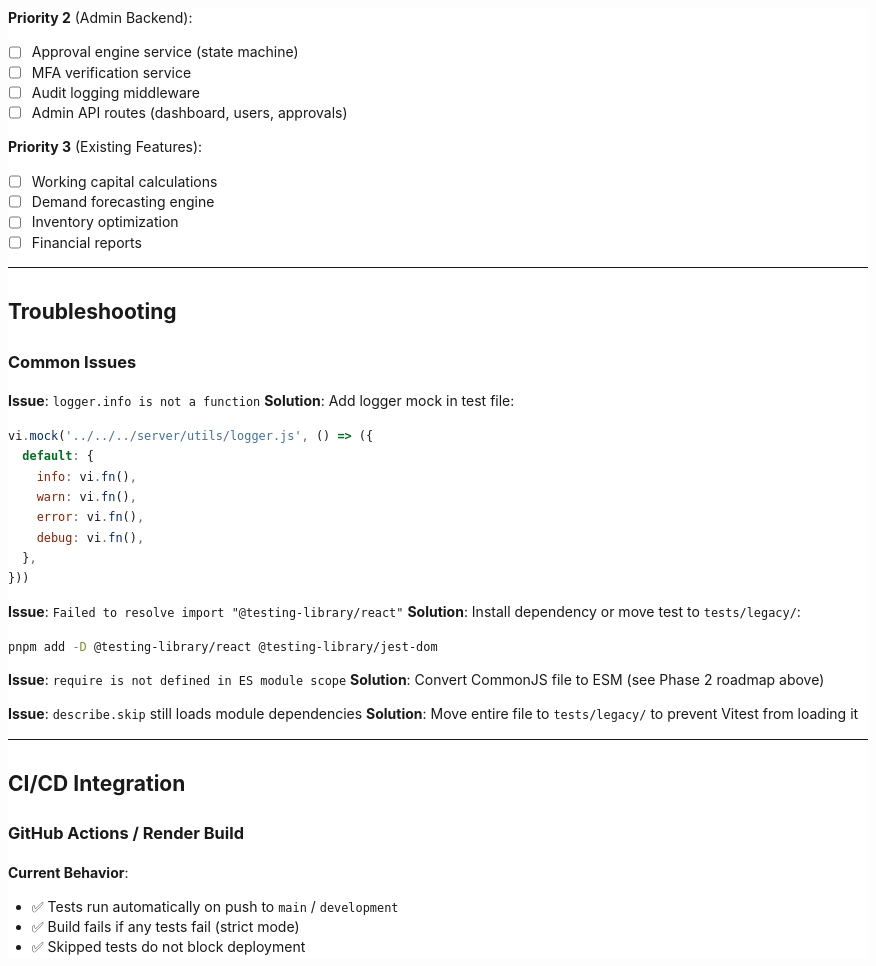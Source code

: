 **Priority 2** (Admin Backend):
- [ ] Approval engine service (state machine)
- [ ] MFA verification service
- [ ] Audit logging middleware
- [ ] Admin API routes (dashboard, users, approvals)

**Priority 3** (Existing Features):
- [ ] Working capital calculations
- [ ] Demand forecasting engine
- [ ] Inventory optimization
- [ ] Financial reports

---

## Troubleshooting

### Common Issues

**Issue**: `logger.info is not a function`
**Solution**: Add logger mock in test file:
```javascript
vi.mock('../../../server/utils/logger.js', () => ({
  default: {
    info: vi.fn(),
    warn: vi.fn(),
    error: vi.fn(),
    debug: vi.fn(),
  },
}))
```

**Issue**: `Failed to resolve import "@testing-library/react"`
**Solution**: Install dependency or move test to `tests/legacy/`:
```bash
pnpm add -D @testing-library/react @testing-library/jest-dom
```

**Issue**: `require is not defined in ES module scope`
**Solution**: Convert CommonJS file to ESM (see Phase 2 roadmap above)

**Issue**: `describe.skip` still loads module dependencies
**Solution**: Move entire file to `tests/legacy/` to prevent Vitest from loading it

---

## CI/CD Integration

### GitHub Actions / Render Build

**Current Behavior**:
- ✅ Tests run automatically on push to `main` / `development`
- ✅ Build fails if any tests fail (strict mode)
- ✅ Skipped tests do not block deployment
